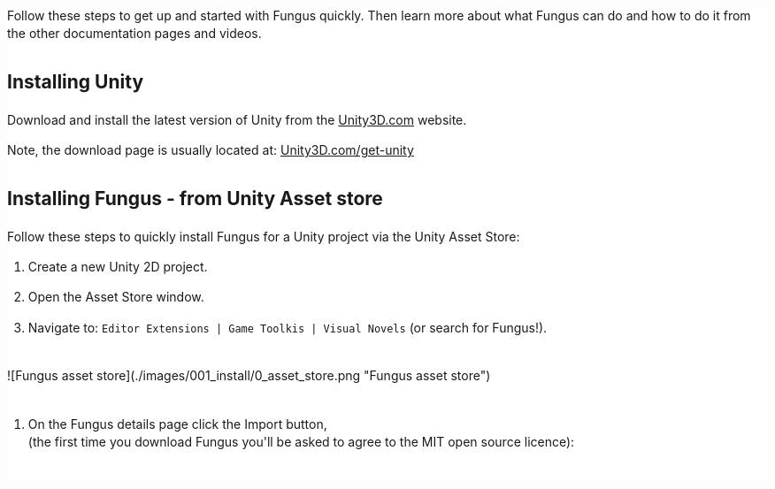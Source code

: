 Follow these steps to get up and started with Fungus quickly. Then learn more about what Fungus can do and how to do it from the other documentation pages and videos.


## Installing Unity
Download and install the latest version of Unity from the
[Unity3D.com]
website.

Note, the download page is usually located at:
[Unity3D.com/get-unity]


## Installing Fungus - from Unity Asset store
Follow these steps to quickly install Fungus for a Unity project via the Unity Asset Store:

1. Create a new Unity 2D project.

1. Open the Asset Store window.

1. Navigate to: ```Editor Extensions | Game Toolkis | Visual Novels``` (or search for Fungus!).
<br>
![Fungus asset store](./images/001_install/0_asset_store.png "Fungus asset store")
<br>
<br>

1. On the Fungus details page click the Import button,
<br>(the first time you download Fungus you'll be asked to agree to the MIT open source licence):
<br>

[Unity3D.com]: http://www.unity3d.com
[Unity3D.com/get-unity]: http://unity3d.com/get-unity
[FungusGames.com]: http://www.fungusgames.com
[Unity3D.com]: http://www.unity3d.com
[Unity3D.com/get-unity]: http://unity3d.com/get-unity
[FungusGames.com]: http://www.fungusgames.com